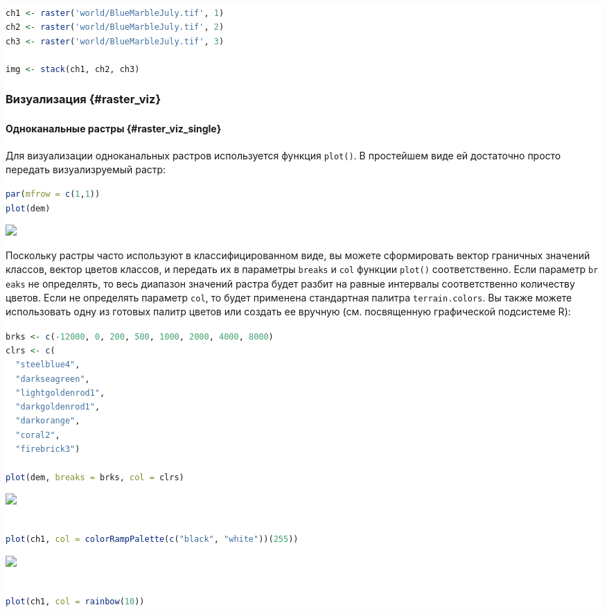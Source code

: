 ```r
ch1 <- raster('world/BlueMarbleJuly.tif', 1)
ch2 <- raster('world/BlueMarbleJuly.tif', 2)
ch3 <- raster('world/BlueMarbleJuly.tif', 3)

img <- stack(ch1, ch2, ch3)
```

### Визуализация {#raster_viz}

#### Одноканальные растры  {#raster_viz_single}

Для визуализации одноканальных растров используется функция `plot()`. В простейшем виде ей достаточно просто передать визуализруемый растр:

```r
par(mfrow = c(1,1))
plot(dem)
```

![](07-SpatialData_files/figure-epub3/unnamed-chunk-55-1.png)

Поскольку растры часто используют в классифицированном виде, вы можете сформировать вектор граничных значений классов, вектор цветов классов, и передать их в параметры `breaks` и `col` функции `plot()` соответственно. Если параметр `breaks` не определять, то весь диапазон значений растра будет разбит на равные интервалы соответственно количеству цветов. Если не определять параметр `col`, то будет применена стандартная палитра `terrain.colors`. Вы также можете использовать одну из готовых палитр цветов или создать ее вручную (см. посвященную графической подсистеме R):

```r
brks <- c(-12000, 0, 200, 500, 1000, 2000, 4000, 8000)
clrs <- c(
  "steelblue4",
  "darkseagreen",
  "lightgoldenrod1",
  "darkgoldenrod1",
  "darkorange",
  "coral2",
  "firebrick3")

plot(dem, breaks = brks, col = clrs)
```

![](07-SpatialData_files/figure-epub3/unnamed-chunk-56-1.png)

```r

plot(ch1, col = colorRampPalette(c("black", "white"))(255))
```

![](07-SpatialData_files/figure-epub3/unnamed-chunk-56-2.png)

```r

plot(ch1, col = rainbow(10))
```
